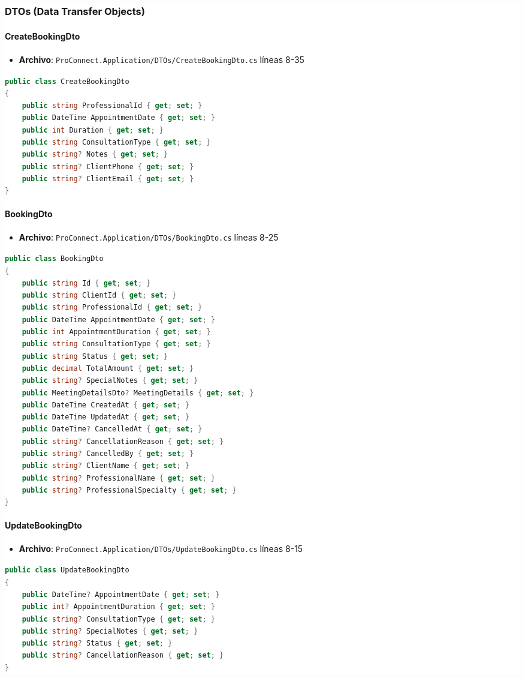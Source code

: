 ### DTOs (Data Transfer Objects)

#### CreateBookingDto
- **Archivo**: `ProConnect.Application/DTOs/CreateBookingDto.cs` líneas 8-35
```csharp
public class CreateBookingDto
{
    public string ProfessionalId { get; set; }
    public DateTime AppointmentDate { get; set; }
    public int Duration { get; set; }
    public string ConsultationType { get; set; }
    public string? Notes { get; set; }
    public string? ClientPhone { get; set; }
    public string? ClientEmail { get; set; }
}
```

#### BookingDto
- **Archivo**: `ProConnect.Application/DTOs/BookingDto.cs` líneas 8-25
```csharp
public class BookingDto
{
    public string Id { get; set; }
    public string ClientId { get; set; }
    public string ProfessionalId { get; set; }
    public DateTime AppointmentDate { get; set; }
    public int AppointmentDuration { get; set; }
    public string ConsultationType { get; set; }
    public string Status { get; set; }
    public decimal TotalAmount { get; set; }
    public string? SpecialNotes { get; set; }
    public MeetingDetailsDto? MeetingDetails { get; set; }
    public DateTime CreatedAt { get; set; }
    public DateTime UpdatedAt { get; set; }
    public DateTime? CancelledAt { get; set; }
    public string? CancellationReason { get; set; }
    public string? CancelledBy { get; set; }
    public string? ClientName { get; set; }
    public string? ProfessionalName { get; set; }
    public string? ProfessionalSpecialty { get; set; }
}
```

#### UpdateBookingDto
- **Archivo**: `ProConnect.Application/DTOs/UpdateBookingDto.cs` líneas 8-15
```csharp
public class UpdateBookingDto
{
    public DateTime? AppointmentDate { get; set; }
    public int? AppointmentDuration { get; set; }
    public string? ConsultationType { get; set; }
    public string? SpecialNotes { get; set; }
    public string? Status { get; set; }
    public string? CancellationReason { get; set; }
}
```
